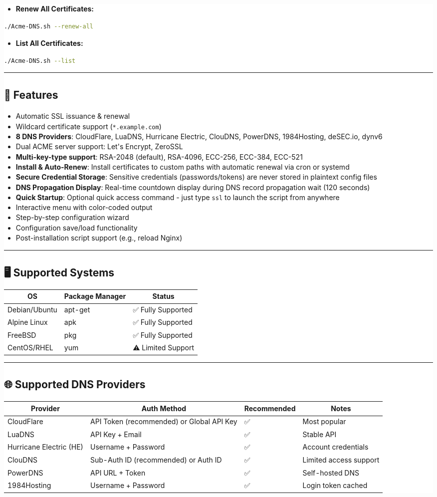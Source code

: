 * **Renew All Certificates:**

```bash
./Acme-DNS.sh --renew-all
```

* **List All Certificates:**

```bash
./Acme-DNS.sh --list
```

---

## 🔐 Features

* Automatic SSL issuance & renewal
* Wildcard certificate support (`*.example.com`)
* **8 DNS Providers**: CloudFlare, LuaDNS, Hurricane Electric, ClouDNS, PowerDNS, 1984Hosting, deSEC.io, dynv6
* Dual ACME server support: Let's Encrypt, ZeroSSL
* **Multi-key-type support**: RSA-2048 (default), RSA-4096, ECC-256, ECC-384, ECC-521
* **Install & Auto-Renew**: Install certificates to custom paths with automatic renewal via cron or systemd
* **Secure Credential Storage**: Sensitive credentials (passwords/tokens) are never stored in plaintext config files
* **DNS Propagation Display**: Real-time countdown display during DNS record propagation wait (120 seconds)
* **Quick Startup**: Optional quick access command - just type `ssl` to launch the script from anywhere
* Interactive menu with color-coded output
* Step-by-step configuration wizard
* Configuration save/load functionality
* Post-installation script support (e.g., reload Nginx)

---

## 🖥️ Supported Systems

| OS            | Package Manager | Status             |
| ------------- | --------------- | ------------------ |
| Debian/Ubuntu | apt-get         | ✅ Fully Supported  |
| Alpine Linux  | apk             | ✅ Fully Supported  |
| FreeBSD       | pkg             | ✅ Fully Supported  |
| CentOS/RHEL   | yum             | ⚠️ Limited Support |

---

## 🌐 Supported DNS Providers

| Provider                | Auth Method                               | Recommended | Notes                    |
| ----------------------- | ----------------------------------------- | ----------- | ------------------------ |
| CloudFlare              | API Token (recommended) or Global API Key | ✅           | Most popular             |
| LuaDNS                  | API Key + Email                           | ✅           | Stable API               |
| Hurricane Electric (HE) | Username + Password                       | ✅           | Account credentials      |
| ClouDNS                 | Sub-Auth ID (recommended) or Auth ID      | ✅           | Limited access support   |
| PowerDNS                | API URL + Token                           | ✅           | Self-hosted DNS          |
| 1984Hosting             | Username + Password                       | ✅           | Login token cached       |